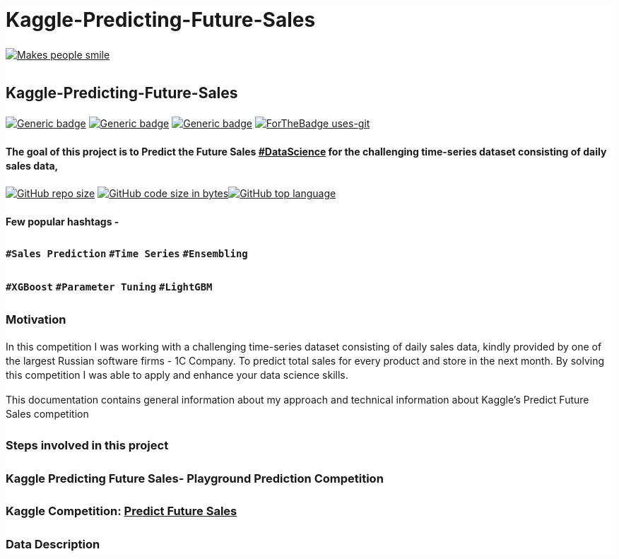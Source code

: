 # Kaggle-Predicting-Future-Sales

[![Makes people smile](https://forthebadge.com/images/badges/makes-people-smile.svg)](https://github.com/iamsivab)
## Kaggle-Predicting-Future-Sales

[![Generic badge](https://img.shields.io/badge/Datascience-Beginners-Red.svg?style=for-the-badge)](https://github.com/iamsivab/Kaggle-Predicting-Future-Sales) 
[![Generic badge](https://img.shields.io/badge/LinkedIn-Connect-blue.svg?style=for-the-badge&logo=linkedin&logoColor=white)](https://www.linkedin.com/in/iamsivab/) [![Generic badge](https://img.shields.io/badge/Python-Language-blue.svg?style=for-the-badge)](https://github.com/iamsivab/Kaggle-Predicting-Future-Sales) [![ForTheBadge uses-git](http://ForTheBadge.com/images/badges/uses-git.svg)](https://GitHub.com/)

#### The goal of this project is to Predict the Future Sales [#DataScience](https://github.com/iamsivab/Kaggle-Predicting-Future-Sales) for the challenging time-series dataset consisting of daily sales data,

[![GitHub repo size](https://img.shields.io/github/repo-size/iamsivab/Kaggle-Predicting-Future-Sales.svg?logo=github&style=social)](https://github.com/iamsivab) [![GitHub code size in bytes](https://img.shields.io/github/languages/code-size/iamsivab/Kaggle-Predicting-Future-Sales.svg?logo=git&style=social)](https://github.com/iamsivab/)[![GitHub top language](https://img.shields.io/github/languages/top/iamsivab/Kaggle-Predicting-Future-Sales.svg?logo=python&style=social)](https://github.com/iamsivab)

#### Few popular hashtags - 
### `#Sales Prediction` `#Time Series` `#Ensembling`
### `#XGBoost` `#Parameter Tuning` `#LightGBM`

### Motivation
In this competition I was working with a challenging time-series dataset consisting of daily sales data, kindly provided by one of the largest Russian software firms - 1C Company. 
To predict total sales for every product and store in the next month. By solving this competition I was able to apply and enhance your data science skills.

This documentation contains general information about my approach and technical information about Kaggle’s Predict Future Sales competition

### Steps involved in this project
### Kaggle Predicting Future Sales- Playground Prediction Competition

### Kaggle Competition: [Predict Future Sales](https://www.kaggle.com/c/competitive-data-science-predict-future-sales)
### Data Description
